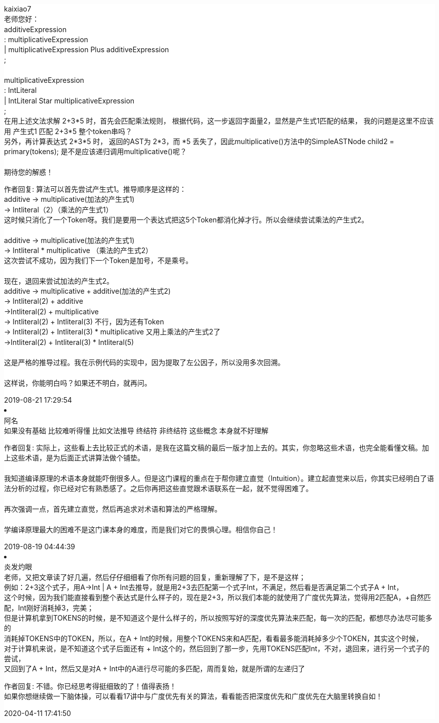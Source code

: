 <div class="_36ChpWj4_0">
  <div class="_2zFoi7sd_0"><span>kaixiao7</span>
  </div>
  <div class="_2_QraFYR_0">老师您好：<br>additiveExpression<br>    :   multiplicativeExpression<br>    |   multiplicativeExpression Plus additiveExpression<br>    ;<br><br>multiplicativeExpression<br>    :   IntLiteral<br>    |   IntLiteral Star multiplicativeExpression<br>    ;<br>在用上述文法求解 2+3*5 时，首先会匹配乘法规则， 根据代码，这一步返回字面量2，显然是产生式1匹配的结果， 我的问题是这里不应该用 产生式1 匹配 2+3*5 整个token串吗？<br>另外，再计算表达式 2*3*5 时， 返回的AST为 2*3，而 *5 丢失了，因此multiplicative()方法中的SimpleASTNode child2 = primary(tokens); 是不是应该递归调用multiplicative()呢？<br><br>期待您的解惑！</div>
  <div class="_10o3OAxT_0">
    <p class="_3KxQPN3V_0">作者回复: 算法可以首先尝试产生式1。推导顺序是这样的：<br>additive -&gt; multiplicative(加法的产生式1)<br>           -&gt; Intliteral（2）（乘法的产生式1）<br>这时候只消化了一个Token呀。我们是要用一个表达式把这5个Token都消化掉才行。所以会继续尝试乘法的产生式2。<br><br>additive -&gt; multiplicative(加法的产生式1)<br>           -&gt; Intliteral * multiplicative （乘法的产生式2）<br>这次尝试不成功，因为我们下一个Token是加号，不是乘号。<br><br>现在，退回来尝试加法的产生式2。<br>additive -&gt; multiplicative + additive(加法的产生式2)<br>           -&gt; Intliteral(2) + additive<br>           -&gt;Intliteral(2) + multiplicative<br>           -&gt; Intliteral(2) + Intliteral(3)  不行，因为还有Token <br>           -&gt; Intliteral(2) + Intliteral(3)  * multiplicative 又用上乘法的产生式2了<br>           -&gt;Intliteral(2) + Intliteral(3)  * Intliteral(5) <br><br>这是严格的推导过程。我在示例代码的实现中，因为提取了左公因子，所以没用多次回溯。<br><br>这样说，你能明白吗？如果还不明白，就再问。<br></p>
  </div>
  <div class="_3klNVc4Z_0">
    <div class="_3Hkula0k_0">2019-08-21 17:29:54</div>
  </div>
</div>
</div>
</li>
<li>
<div class="_2sjJGcOH_0">
  
<div class="_36ChpWj4_0">
  <div class="_2zFoi7sd_0"><span>阿名</span>
  </div>
  <div class="_2_QraFYR_0">如果没有基础 比较难听得懂 比如文法推导 终结符 非终结符 这些概念 本身就不好理解</div>
  <div class="_10o3OAxT_0">
    <p class="_3KxQPN3V_0">作者回复: 实际上，这些看上去比较正式的术语，是我在这篇文稿的最后一版才加上去的。其实，你忽略这些术语，也完全能看懂文稿。加上这些术语，是为后面正式讲算法做个铺垫。<br><br>我知道编译原理的术语本身就能吓倒很多人。但是这门课程的重点在于帮你建立直觉（Intuition）。建立起直觉来以后，你其实已经明白了语法分析的过程，你已经对它有熟悉感了。之后你再把这些直觉跟术语联系在一起，就不觉得困难了。<br><br>再次强调一点，首先建立直觉，然后再追求对术语和算法的严格理解。<br><br>学编译原理最大的困难不是这门课本身的难度，而是我们对它的畏惧心理。相信你自己！</p>
  </div>
  <div class="_3klNVc4Z_0">
    <div class="_3Hkula0k_0">2019-08-19 04:44:39</div>
  </div>
</div>
</div>
</li>
<li>
<div class="_2sjJGcOH_0">
  
<div class="_36ChpWj4_0">
  <div class="_2zFoi7sd_0"><span>炎发灼眼</span>
  </div>
  <div class="_2_QraFYR_0">老师，又把文章读了好几遍，然后仔仔细细看了你所有问题的回复，重新理解了下，是不是这样；<br>例如：2+3这个式子，用A-&gt;Int | A + Int去推导，就是用2+3去匹配第一个式子Int，不满足，然后看是否满足第二个式子A + Int，<br>这个时候，因为我们能直接看到整个表达式是什么样子的，现在是2+3，所以我们本能的就使用了广度优先算法，觉得用2匹配A，+自然匹配，Int刚好消耗掉3，完美；<br>但是计算机拿到TOKENS的时候，是不知道这个是什么样子的，所以按照写好的深度优先算法来匹配，每一次的匹配，都想尽办法尽可能多的<br>消耗掉TOKENS中的TOKEN，所以，在A + Int的时候，用整个TOKENS来和A匹配，看看最多能消耗掉多少个TOKEN，其实这个时候，<br>对于计算机来说，是不知道这个式子后面还有 + Int这个的，然后回到了那一步，先用TOKENS匹配Int，不对，退回来，进行另一个式子的尝试，<br>又回到了A + Int，然后又是对A + Int中的A进行尽可能的多匹配，周而复始，就是所谓的左递归了</div>
  <div class="_10o3OAxT_0">
    <p class="_3KxQPN3V_0">作者回复: 不错。你已经思考得挺细致的了！值得表扬！<br>如果你想继续做一下脑体操，可以看看17讲中与广度优先有关的算法，看看能否把深度优先和广度优先在大脑里转换自如！</p>
  </div>
  <div class="_3klNVc4Z_0">
    <div class="_3Hkula0k_0">2020-04-11 17:41:50</div>
  </div>